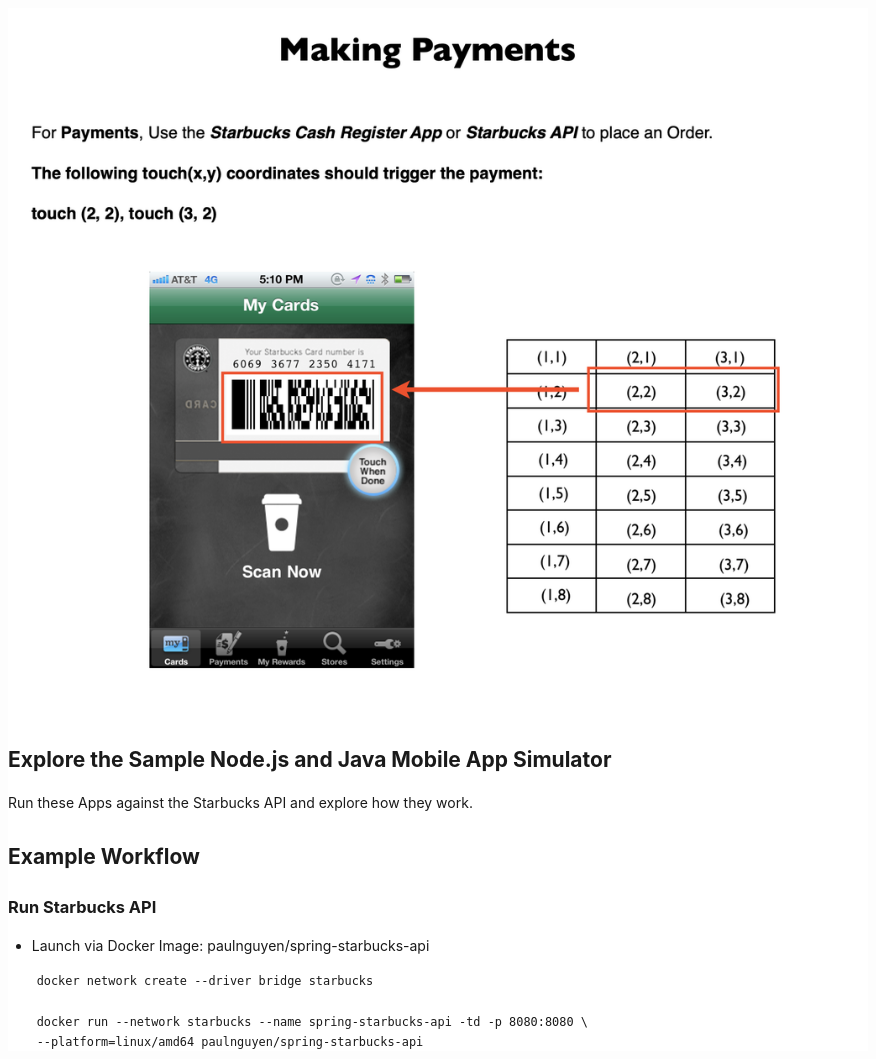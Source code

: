 ![3.starbucks-making-payments](images/starbucks-making-payments.png)


## Explore the Sample Node.js and Java Mobile App Simulator

Run these Apps against the Starbucks API and explore how they work.

## Example Workflow

### Run Starbucks API 

* Launch via Docker Image:  paulnguyen/spring-starbucks-api

```
	docker network create --driver bridge starbucks

	docker run --network starbucks --name spring-starbucks-api -td -p 8080:8080 \
	--platform=linux/amd64 paulnguyen/spring-starbucks-api	

```
